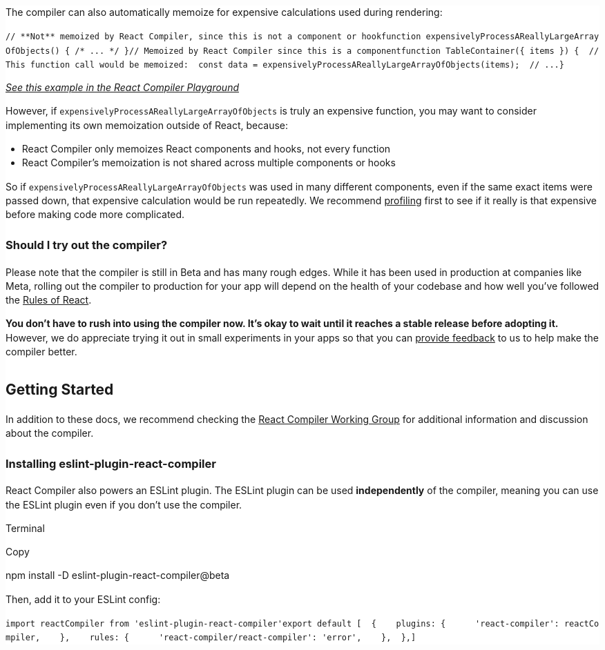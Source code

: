 The compiler can also automatically memoize for expensive calculations used during rendering:

    // **Not** memoized by React Compiler, since this is not a component or hookfunction expensivelyProcessAReallyLargeArrayOfObjects() { /* ... */ }// Memoized by React Compiler since this is a componentfunction TableContainer({ items }) {  // This function call would be memoized:  const data = expensivelyProcessAReallyLargeArrayOfObjects(items);  // ...}

[_See this example in the React Compiler Playground_](https://playground.react.dev/#N4Igzg9grgTgxgUxALhAejQAgFTYHIQAuumAtgqRAJYBeCAJpgEYCemASggIZyGYDCEUgAcqAGwQwANJjBUAdokyEAFlTCZ1meUUxdMcIcIjyE8vhBiYVECAGsAOvIBmURYSonMCAB7CzcgBuCGIsAAowEIhgYACCnFxioQAyXDAA5gixMDBcLADyzvlMAFYIvGAAFACUmMCYaNiYAHStOFgAvk5OGJgAshTUdIysHNy8AkbikrIKSqpaWvqGIiZmhE6u7p7ymAAqXEwSguZcCpKV9VSEFBodtcBOmAYmYHz0XIT6ALzefgFUYKhCJRBAxeLcJIsVIZLI5PKFYplCqVa63aoAbm6u0wMAQhFguwAPPRAQA+YAfL4dIloUmBMlODogDpAA)

However, if `expensivelyProcessAReallyLargeArrayOfObjects` is truly an expensive function, you may want to consider implementing its own memoization outside of React, because:

*   React Compiler only memoizes React components and hooks, not every function
*   React Compiler’s memoization is not shared across multiple components or hooks

So if `expensivelyProcessAReallyLargeArrayOfObjects` was used in many different components, even if the same exact items were passed down, that expensive calculation would be run repeatedly. We recommend [profiling](https://react.dev/reference/react/useMemo#how-to-tell-if-a-calculation-is-expensive) first to see if it really is that expensive before making code more complicated.

### Should I try out the compiler?[](#should-i-try-out-the-compiler "Link for Should I try out the compiler? ")

Please note that the compiler is still in Beta and has many rough edges. While it has been used in production at companies like Meta, rolling out the compiler to production for your app will depend on the health of your codebase and how well you’ve followed the [Rules of React](/reference/rules).

**You don’t have to rush into using the compiler now. It’s okay to wait until it reaches a stable release before adopting it.** However, we do appreciate trying it out in small experiments in your apps so that you can [provide feedback](#reporting-issues) to us to help make the compiler better.

Getting Started[](#getting-started "Link for Getting Started ")
---------------------------------------------------------------

In addition to these docs, we recommend checking the [React Compiler Working Group](https://github.com/reactwg/react-compiler) for additional information and discussion about the compiler.

### Installing eslint-plugin-react-compiler[](#installing-eslint-plugin-react-compiler "Link for Installing eslint-plugin-react-compiler ")

React Compiler also powers an ESLint plugin. The ESLint plugin can be used **independently** of the compiler, meaning you can use the ESLint plugin even if you don’t use the compiler.

Terminal

Copy

npm install -D eslint-plugin-react-compiler@beta

Then, add it to your ESLint config:

    import reactCompiler from 'eslint-plugin-react-compiler'export default [  {    plugins: {      'react-compiler': reactCompiler,    },    rules: {      'react-compiler/react-compiler': 'error',    },  },]
